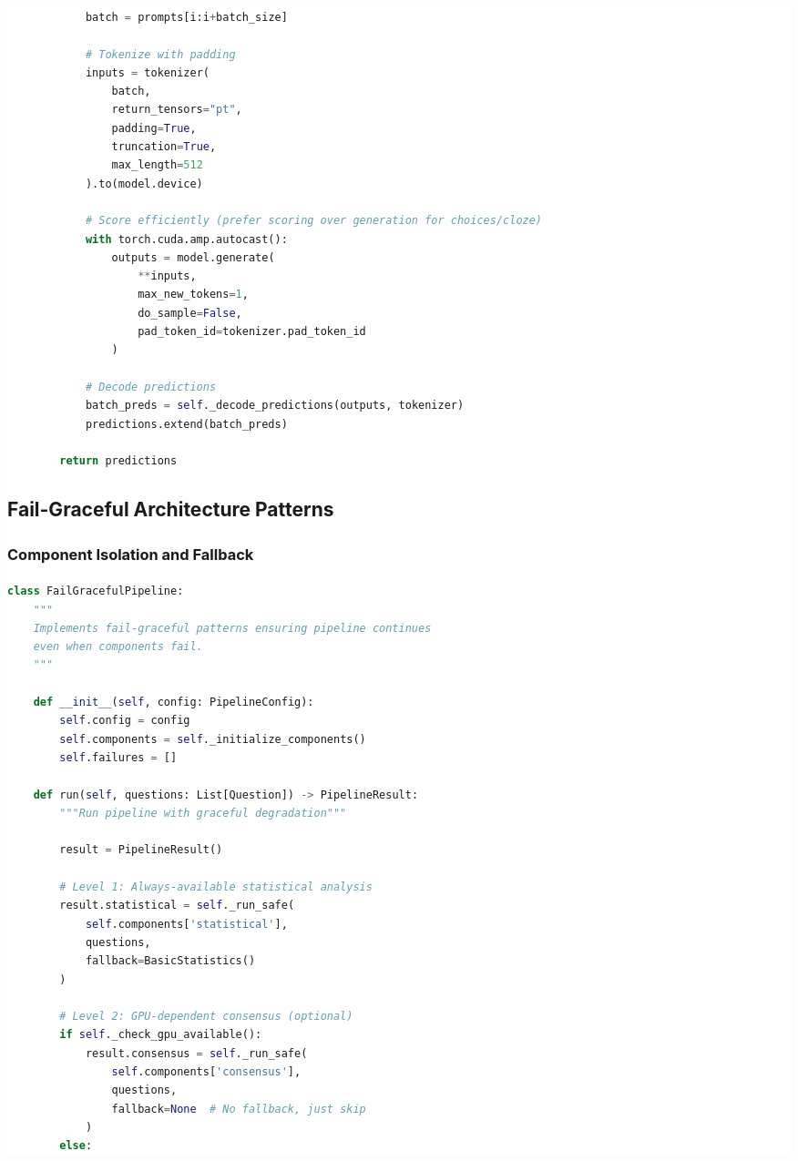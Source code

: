 ```python
            batch = prompts[i:i+batch_size]
            
            # Tokenize with padding
            inputs = tokenizer(
                batch,
                return_tensors="pt",
                padding=True,
                truncation=True,
                max_length=512
            ).to(model.device)
            
            # Score efficiently (prefer scoring over generation for choices/cloze)
            with torch.cuda.amp.autocast():
                outputs = model.generate(
                    **inputs,
                    max_new_tokens=1,
                    do_sample=False,
                    pad_token_id=tokenizer.pad_token_id
                )
            
            # Decode predictions
            batch_preds = self._decode_predictions(outputs, tokenizer)
            predictions.extend(batch_preds)
        
        return predictions
```

## Fail-Graceful Architecture Patterns

### Component Isolation and Fallback

```python
class FailGracefulPipeline:
    """
    Implements fail-graceful patterns ensuring pipeline continues
    even when components fail.
    """
    
    def __init__(self, config: PipelineConfig):
        self.config = config
        self.components = self._initialize_components()
        self.failures = []
    
    def run(self, questions: List[Question]) -> PipelineResult:
        """Run pipeline with graceful degradation"""
        
        result = PipelineResult()
        
        # Level 1: Always-available statistical analysis
        result.statistical = self._run_safe(
            self.components['statistical'],
            questions,
            fallback=BasicStatistics()
        )
        
        # Level 2: GPU-dependent consensus (optional)
        if self._check_gpu_available():
            result.consensus = self._run_safe(
                self.components['consensus'],
                questions,
                fallback=None  # No fallback, just skip
            )
        else:
```